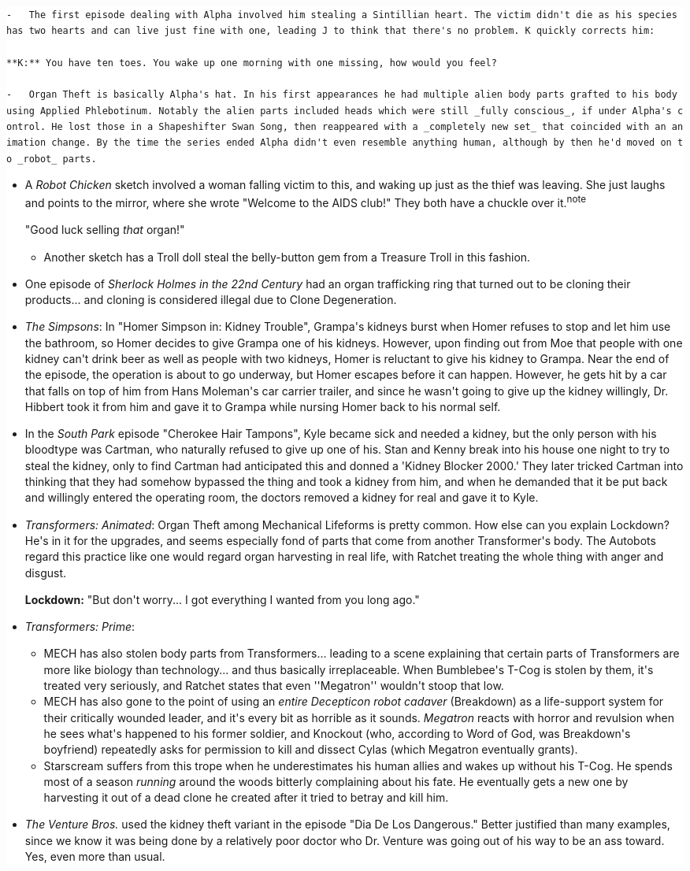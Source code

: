     -   The first episode dealing with Alpha involved him stealing a Sintillian heart. The victim didn't die as his species has two hearts and can live just fine with one, leading J to think that there's no problem. K quickly corrects him:
    
    **K:** You have ten toes. You wake up one morning with one missing, how would you feel?
    
    -   Organ Theft is basically Alpha's hat. In his first appearances he had multiple alien body parts grafted to his body using Applied Phlebotinum. Notably the alien parts included heads which were still _fully conscious_, if under Alpha's control. He lost those in a Shapeshifter Swan Song, then reappeared with a _completely new set_ that coincided with an animation change. By the time the series ended Alpha didn't even resemble anything human, although by then he'd moved on to _robot_ parts.
-   A _Robot Chicken_ sketch involved a woman falling victim to this, and waking up just as the thief was leaving. She just laughs and points to the mirror, where she wrote "Welcome to the AIDS club!" They both have a chuckle over it.<sup>note&nbsp;</sup> 
    
    "Good luck selling _that_ organ!"
    
    -   Another sketch has a Troll doll steal the belly-button gem from a Treasure Troll in this fashion.
-   One episode of _Sherlock Holmes in the 22nd Century_ had an organ trafficking ring that turned out to be cloning their products... and cloning is considered illegal due to Clone Degeneration.
-   _The Simpsons_: In "Homer Simpson in: Kidney Trouble", Grampa's kidneys burst when Homer refuses to stop and let him use the bathroom, so Homer decides to give Grampa one of his kidneys. However, upon finding out from Moe that people with one kidney can't drink beer as well as people with two kidneys, Homer is reluctant to give his kidney to Grampa. Near the end of the episode, the operation is about to go underway, but Homer escapes before it can happen. However, he gets hit by a car that falls on top of him from Hans Moleman's car carrier trailer, and since he wasn't going to give up the kidney willingly, Dr. Hibbert took it from him and gave it to Grampa while nursing Homer back to his normal self.
-   In the _South Park_ episode "Cherokee Hair Tampons", Kyle became sick and needed a kidney, but the only person with his bloodtype was Cartman, who naturally refused to give up one of his. Stan and Kenny break into his house one night to try to steal the kidney, only to find Cartman had anticipated this and donned a 'Kidney Blocker 2000.' They later tricked Cartman into thinking that they had somehow bypassed the thing and took a kidney from him, and when he demanded that it be put back and willingly entered the operating room, the doctors removed a kidney for real and gave it to Kyle.
-   _Transformers: Animated_: Organ Theft among Mechanical Lifeforms is pretty common. How else can you explain Lockdown? He's in it for the upgrades, and seems especially fond of parts that come from another Transformer's body. The Autobots regard this practice like one would regard organ harvesting in real life, with Ratchet treating the whole thing with anger and disgust.
    
    **Lockdown:** "But don't worry... I got everything I wanted from you long ago."
    
-   _Transformers: Prime_:
    -   MECH has also stolen body parts from Transformers... leading to a scene explaining that certain parts of Transformers are more like biology than technology... and thus basically irreplaceable. When Bumblebee's T-Cog is stolen by them, it's treated very seriously, and Ratchet states that even ''Megatron'' wouldn't stoop that low.
    -   MECH has also gone to the point of using an _entire Decepticon robot cadaver_ (Breakdown) as a life-support system for their critically wounded leader, and it's every bit as horrible as it sounds. _Megatron_ reacts with horror and revulsion when he sees what's happened to his former soldier, and Knockout (who, according to Word of God, was Breakdown's boyfriend) repeatedly asks for permission to kill and dissect Cylas (which Megatron eventually grants).
    -   Starscream suffers from this trope when he underestimates his human allies and wakes up without his T-Cog. He spends most of a season _running_ around the woods bitterly complaining about his fate. He eventually gets a new one by harvesting it out of a dead clone he created after it tried to betray and kill him.
-   _The Venture Bros._ used the kidney theft variant in the episode "Dia De Los Dangerous." Better justified than many examples, since we know it was being done by a relatively poor doctor who Dr. Venture was going out of his way to be an ass toward. Yes, even more than usual.
